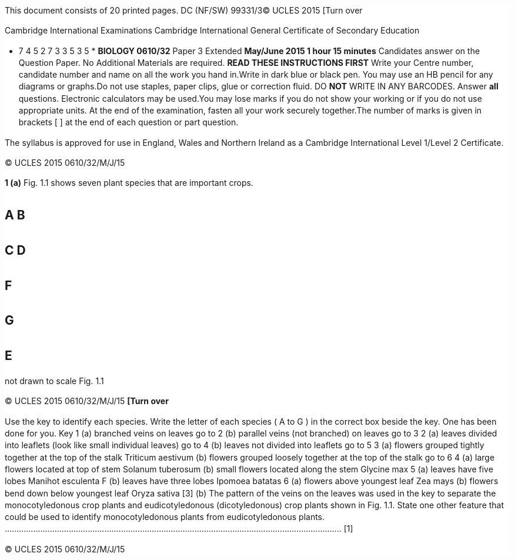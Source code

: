  This document consists of 20 printed pages. DC (NF/SW) 99331/3© UCLES 2015 [Turn over 

 Cambridge International Examinations Cambridge International General Certificate of Secondary Education 

* 7 4 5 2 7 3 3 5 3 5 * **BIOLOGY 0610/32** Paper 3 Extended **May/June 2015 1 hour 15 minutes** Candidates answer on the Question Paper. No Additional Materials are required. **READ THESE INSTRUCTIONS FIRST** Write your Centre number, candidate number and name on all the work you hand in.Write in dark blue or black pen. You may use an HB pencil for any diagrams or graphs.Do not use staples, paper clips, glue or correction fluid. DO **NOT** WRITE IN ANY BARCODES. Answer **all** questions. Electronic calculators may be used.You may lose marks if you do not show your working or if you do not use appropriate units. At the end of the examination, fasten all your work securely together.The number of marks is given in brackets [ ] at the end of each question or part question. 

 The syllabus is approved for use in England, Wales and Northern Ireland as a Cambridge International Level 1/Level 2 Certificate. 


© UCLES 2015 0610/32/M/J/15 

**1 (a)** Fig. 1.1 shows seven plant species that are important crops. 

## A B 

## C D 

## F 

## G 

## E 

 not drawn to scale Fig. 1.1 


© UCLES 2015 0610/32/M/J/15 **[Turn over** 

 Use the key to identify each species. Write the letter of each species ( A to G ) in the correct box beside the key. One has been done for you. Key 1 (a) branched veins on leaves go to 2 (b) parallel veins (not branched) on leaves go to 3 2 (a) leaves divided into leaflets (look like small individual leaves) go to 4 (b) leaves not divided into leaflets go to 5 3 (a) flowers grouped tightly together at the top of the stalk Triticum aestivum (b) flowers grouped loosely together at the top of the stalk go to 6 4 (a) large flowers located at top of stem Solanum tuberosum (b) small flowers located along the stem Glycine max 5 (a) leaves have five lobes Manihot esculenta F (b) leaves have three lobes Ipomoea batatas 6 (a) flowers above youngest leaf Zea mays (b) flowers bend down below youngest leaf Oryza sativa [3] (b) The pattern of the veins on the leaves was used in the key to separate the monocotyledonous crop plants and eudicotyledonous (dicotyledonous) crop plants shown in Fig. 1.1. State one other feature that could be used to identify monocotyledonous plants from eudicotyledonous plants. .............................................................................................................................................. [1] 


© UCLES 2015 0610/32/M/J/15 
